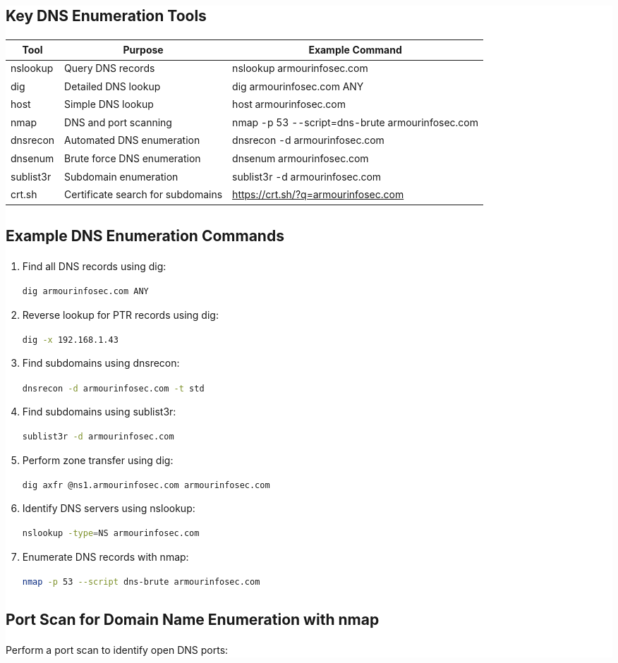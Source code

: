 ## Key DNS Enumeration Tools

| Tool       | Purpose                             | Example Command                             |
|------------|-------------------------------------|----------------------------------------------|
| nslookup   | Query DNS records                    | nslookup armourinfosec.com                   |
| dig        | Detailed DNS lookup                  | dig armourinfosec.com ANY                    |
| host       | Simple DNS lookup                    | host armourinfosec.com                       |
| nmap       | DNS and port scanning                | nmap -p 53 --script=dns-brute armourinfosec.com|
| dnsrecon   | Automated DNS enumeration            | dnsrecon -d armourinfosec.com                |
| dnsenum    | Brute force DNS enumeration          | dnsenum armourinfosec.com                    |
| sublist3r  | Subdomain enumeration                | sublist3r -d armourinfosec.com               |
| crt.sh     | Certificate search for subdomains    | https://crt.sh/?q=armourinfosec.com          |

## Example DNS Enumeration Commands

1. Find all DNS records using dig:
   ```bash
   dig armourinfosec.com ANY
   ```

2. Reverse lookup for PTR records using dig:
   ```bash
   dig -x 192.168.1.43
   ```

3. Find subdomains using dnsrecon:
   ```bash
   dnsrecon -d armourinfosec.com -t std
   ```

4. Find subdomains using sublist3r:
   ```bash
   sublist3r -d armourinfosec.com
   ```

5. Perform zone transfer using dig:
   ```bash
   dig axfr @ns1.armourinfosec.com armourinfosec.com
   ```

6. Identify DNS servers using nslookup:
   ```bash
   nslookup -type=NS armourinfosec.com
   ```

7. Enumerate DNS records with nmap:
   ```bash
   nmap -p 53 --script dns-brute armourinfosec.com
   ```

## Port Scan for Domain Name Enumeration with nmap
Perform a port scan to identify open DNS ports:
